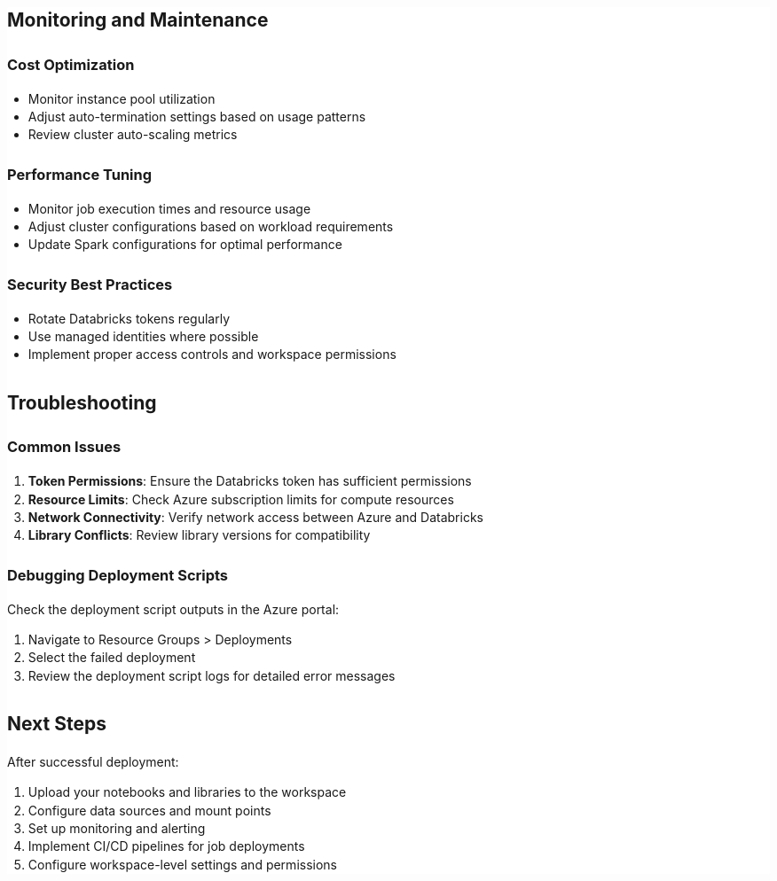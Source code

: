 ## Monitoring and Maintenance

### Cost Optimization
- Monitor instance pool utilization
- Adjust auto-termination settings based on usage patterns
- Review cluster auto-scaling metrics

### Performance Tuning
- Monitor job execution times and resource usage
- Adjust cluster configurations based on workload requirements
- Update Spark configurations for optimal performance

### Security Best Practices
- Rotate Databricks tokens regularly
- Use managed identities where possible
- Implement proper access controls and workspace permissions

## Troubleshooting

### Common Issues

1. **Token Permissions**: Ensure the Databricks token has sufficient permissions
2. **Resource Limits**: Check Azure subscription limits for compute resources
3. **Network Connectivity**: Verify network access between Azure and Databricks
4. **Library Conflicts**: Review library versions for compatibility

### Debugging Deployment Scripts

Check the deployment script outputs in the Azure portal:
1. Navigate to Resource Groups > Deployments
2. Select the failed deployment
3. Review the deployment script logs for detailed error messages

## Next Steps

After successful deployment:
1. Upload your notebooks and libraries to the workspace
2. Configure data sources and mount points
3. Set up monitoring and alerting
4. Implement CI/CD pipelines for job deployments
5. Configure workspace-level settings and permissions
